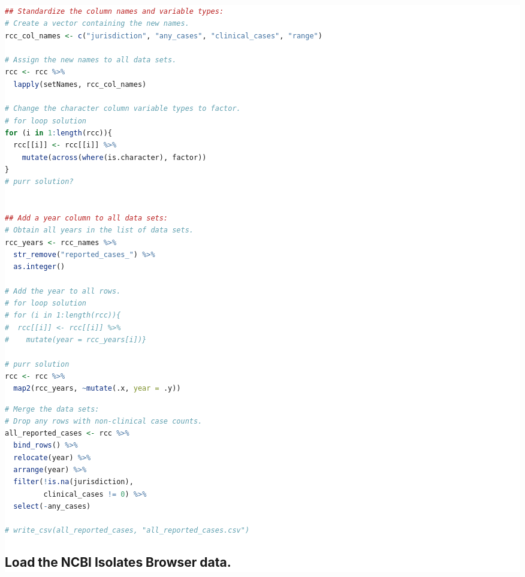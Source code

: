 
```r
## Standardize the column names and variable types:
# Create a vector containing the new names.
rcc_col_names <- c("jurisdiction", "any_cases", "clinical_cases", "range")

# Assign the new names to all data sets.
rcc <- rcc %>% 
  lapply(setNames, rcc_col_names)

# Change the character column variable types to factor.
# for loop solution
for (i in 1:length(rcc)){
  rcc[[i]] <- rcc[[i]] %>% 
    mutate(across(where(is.character), factor))
}
# purr solution?


## Add a year column to all data sets:
# Obtain all years in the list of data sets.
rcc_years <- rcc_names %>% 
  str_remove("reported_cases_") %>% 
  as.integer()

# Add the year to all rows.
# for loop solution
# for (i in 1:length(rcc)){
#  rcc[[i]] <- rcc[[i]] %>% 
#    mutate(year = rcc_years[i])}

# purr solution
rcc <- rcc %>%
  map2(rcc_years, ~mutate(.x, year = .y))
```


```r
# Merge the data sets:
# Drop any rows with non-clinical case counts.
all_reported_cases <- rcc %>% 
  bind_rows() %>% 
  relocate(year) %>% 
  arrange(year) %>% 
  filter(!is.na(jurisdiction),
         clinical_cases != 0) %>% 
  select(-any_cases) 

# write_csv(all_reported_cases, "all_reported_cases.csv")
```


## Load the NCBI Isolates Browser data.
